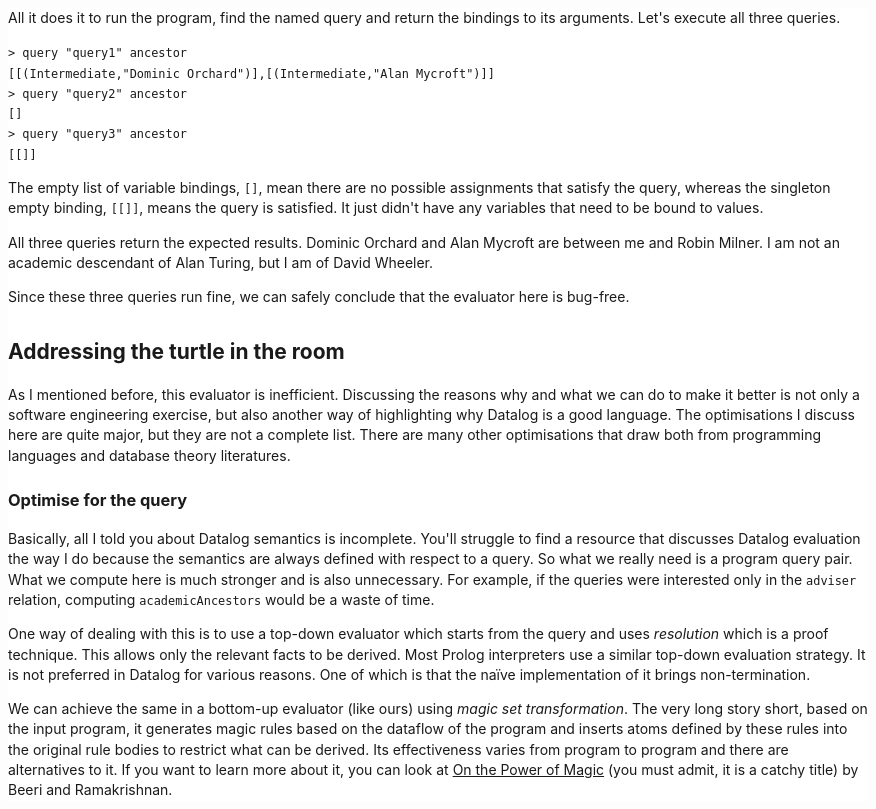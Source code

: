 All it does it to run the program, find the named query and return the bindings
to its arguments. Let's execute all three queries.

```
> query "query1" ancestor
[[(Intermediate,"Dominic Orchard")],[(Intermediate,"Alan Mycroft")]]
> query "query2" ancestor
[]
> query "query3" ancestor
[[]]
```

The empty list of variable bindings, `[]`, mean there are no possible
assignments that satisfy the query, whereas the singleton empty binding, `[[]]`,
means the query is satisfied. It just didn't have any variables that need to be
bound to values.

All three queries return the expected results. Dominic Orchard and Alan Mycroft
are between me and Robin Milner. I am not an academic descendant of Alan Turing,
but I am of David Wheeler.

Since these three queries run fine, we can safely conclude that the evaluator
here is bug-free.

## Addressing the turtle in the room

As I mentioned before, this evaluator is inefficient. Discussing the reasons why
and what we can do to make it better is not only a software engineering
exercise, but also another way of highlighting why Datalog is a good language.
The optimisations I discuss here are quite major, but they are not a complete
list. There are many other optimisations that draw both from programming
languages and database theory literatures.

### Optimise for the query

Basically, all I told you about Datalog semantics is incomplete. You'll struggle
to find a resource that discusses Datalog evaluation the way I do because the
semantics are always defined with respect to a query. So what we really need is
a program query pair. What we compute here is much stronger and is also
unnecessary. For example, if the queries were interested only in the `adviser`
relation, computing `academicAncestors` would be a waste of time.

One way of dealing with this is to use a top-down evaluator which starts from
the query and uses _resolution_ which is a proof technique. This allows only the
relevant facts to be derived. Most Prolog interpreters use a similar top-down
evaluation strategy. It is not preferred in Datalog for various reasons. One of
which is that the naïve implementation of it brings non-termination.

We can achieve the same in a bottom-up evaluator (like ours) using _magic set
transformation_. The very long story short, based on the input program, it
generates magic rules based on the dataflow of the program and inserts atoms
defined by these rules into the original rule bodies to restrict what can be
derived. Its effectiveness varies from program to program and there are
alternatives to it. If you want to learn more about it, you can look at [On the
Power of
Magic](https://www.sciencedirect.com/science/article/pii/074310669190038Q) (you
must admit, it is a catchy title) by Beeri and Ramakrishnan.


[^extensions]: My impression is, as time goes on, λ-calculus variants try to
[^select-before-join]: As it happens, select-before-join is usually (but
[^infinite-programs]: Infinite programs are an interesting concept. I can't
[^dependent-range-restriction]: This is a simple check, but if we wanted, we